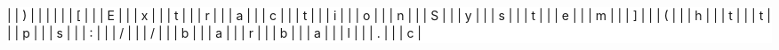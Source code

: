 |                        | ) |
|                        |   |
|                        | [ |
|                        | E |
|                        | x |
|                        | t |
|                        | r |
|                        | a |
|                        | c |
|                        | t |
|                        | i |
|                        | o |
|                        | n |
|                        | S |
|                        | y |
|                        | s |
|                        | t |
|                        | e |
|                        | m |
|                        | ] |
|                        | ( |
|                        | h |
|                        | t |
|                        | t |
|                        | p |
|                        | s |
|                        | : |
|                        | / |
|                        | / |
|                        | b |
|                        | a |
|                        | r |
|                        | b |
|                        | a |
|                        | l |
|                        | . |
|                        | c |